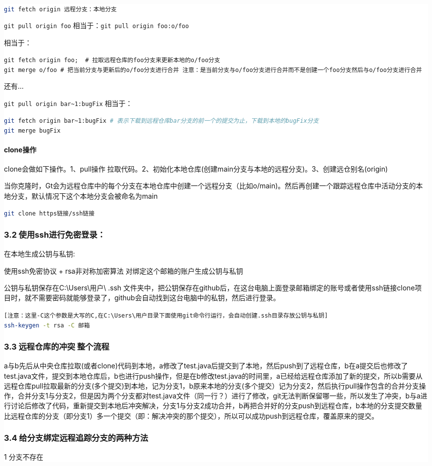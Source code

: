 ~~~sh
git fetch origin 远程分支：本地分支
~~~



`git pull origin foo` 相当于：`git pull origin foo:o/foo`

相当于：

```shell
git fetch origin foo;  # 拉取远程仓库的foo分支来更新本地的o/foo分支
git merge o/foo # 把当前分支与更新后的o/foo分支进行合并 注意：是当前分支与o/foo分支进行合并而不是创建一个foo分支然后与o/foo分支进行合并
```

还有...

`git pull origin bar~1:bugFix` 相当于：

```sh
git fetch origin bar~1:bugFix # 表示下载到远程仓库bar分支的前一个的提交为止，下载到本地的bugFix分支
git merge bugFix
```

#### clone操作

clone会做如下操作。1、pull操作 拉取代码。2、初始化本地仓库(创建main分支与本地的远程分支)。3、创建远仓别名(origin)

当你克隆时，Gt会为远程仓库中的每个分支在本地仓库中创建一个远程分支（比如o/main)。然后再创建一个跟踪远程仓库中活动分支的本地分支，默认情况下这个本地分支会被命名为main

~~~sh
git clone https链接/ssh链接
~~~



### 3.2 使用ssh进行免密登录：

在本地生成公钥与私钥:

使用ssh免密协议 + rsa非对称加密算法 对绑定这个邮箱的账户生成公钥与私钥

公钥与私钥保存在C:\Users\用户\ .ssh 文件夹中，把公钥保存在github后，在这台电脑上面登录邮箱绑定的账号或者使用ssh链接clone项目时，就不需要密码就能够登录了，github会自动找到这台电脑中的私钥，然后进行登录。

~~~sh
[注意：这里-C这个参数是大写的C,在C:\Users\用户目录下面使用git命令行运行，会自动创建.ssh目录存放公钥与私钥]
ssh-keygen -t rsa -C 邮箱
~~~

### 3.3 远程仓库的冲突 整个流程

a与b先后从中央仓库拉取(或者clone)代码到本地，a修改了test.java后提交到了本地，然后push到了远程仓库，b在a提交后也修改了test.java文件，提交到本地仓库后，b也进行push操作，但是在b修改test.java的时间里，a已经给远程仓库添加了新的提交，所以b需要从远程仓库pull拉取最新的分支(多个提交)到本地，记为分支1，b原来本地的分支(多个提交）记为分支2，然后执行pull操作包含的合并分支操作，合并分支1与分支2，但是因为两个分支都对test.java文件（同一行？）进行了修改，git无法判断保留哪一些，所以发生了冲突，b与a进行讨论后修改了代码，重新提交到本地后冲突解决，分支1与分支2成功合并，b再把合并好的分支push到远程仓库，b本地的分支提交数量比远程仓库的分支（即分支1）多一个提交（即：解决冲突的那个提交），所以可以成功push到远程仓库，覆盖原来的提交。

### 3.4 给分支绑定远程追踪分支的两种方法

1 分支不存在
